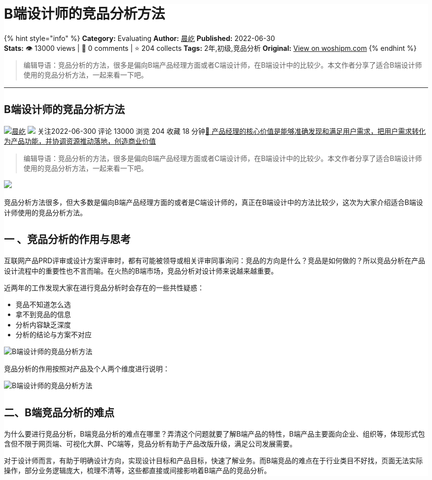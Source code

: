# B端设计师的竞品分析方法
{% hint style="info" %}
**Category:** Evaluating
**Author:** [晨屹](https://www.woshipm.com/u/265625)
**Published:** 2022-06-30  
**Stats:** 👁️ 13000 views | 💬 0 comments | ⭐ 204 collects
**Tags:** 2年,初级,竞品分析
**Original:** [View on woshipm.com](https://www.woshipm.com/evaluating/5505972.html)
{% endhint %}
> 编辑导语：竞品分析的方法，很多是偏向B端产品经理方面或者C端设计师，在B端设计中的比较少。本文作者分享了适合B端设计师使用的竞品分析方法，一起来看一下吧。

---

## B端设计师的竞品分析方法

[![](https://static.woshipm.com/view/woshipm_api_def_20230301220907_2453.png?imageView2/1/w/72/h/72/q/100)](https://www.woshipm.com/u/265625)[晨屹](https://www.woshipm.com/u/265625) ![](https://static.woshipm.com/tag/1121_1@2x.png) 关注2022-06-300 评论 13000 浏览 204 收藏 18 分钟[🔗 产品经理的核心价值是能够准确发现和满足用户需求，把用户需求转化为产品功能，并协调资源推动落地，创造商业价值](https://ke.qidianla.com/courses/90pm)

> 编辑导语：竞品分析的方法，很多是偏向B端产品经理方面或者C端设计师，在B端设计中的比较少。本文作者分享了适合B端设计师使用的竞品分析方法，一起来看一下吧。

![](https://image.woshipm.com/wp-files/2022/06/bF66kZY7hYBEby5h6rC6.jpg)

竞品分析方法很多，但大多数是偏向B端产品经理方面的或者是C端设计师的，真正在B端设计中的方法比较少，这次为大家介绍适合B端设计师使用的竞品分析方法。

## **一 、竞品分析的作用与思考**

互联网产品PRD评审或设计方案评审时，都有可能被领导或相关评审同事询问：竞品的方向是什么？竞品是如何做的？所以竞品分析在产品设计流程中的重要性也不言而喻。在火热的B端市场，竞品分析对设计师来说越来越重要。

近两年的工作发现大家在进行竞品分析时会存在的一些共性疑惑：

*   竞品不知道怎么选
*   拿不到竞品的信息
*   分析内容缺乏深度
*   分析的结论与方案不对应

![B端设计师的竞品分析方法](https://image.woshipm.com/wp-files/2022/06/ddzb2h5zWp3IFzjk2o4G.png)

竞品分析的作用按照对产品及个人两个维度进行说明：

![B端设计师的竞品分析方法](https://image.woshipm.com/wp-files/2022/06/xqasOwPAwHBipY4GVguQ.png)

## **二、B端竞品分析的难点**

为什么要进行竞品分析，B端竞品分析的难点在哪里？弄清这个问题就要了解B端产品的特性，B端产品主要面向企业、组织等，体现形式包含但不限于网页端、可视化大屏、PC端等，竞品分析有助于产品改版升级，满足公司发展需要。

对于设计师而言，有助于明确设计方向，实现设计目标和产品目标，快速了解业务。而B端竞品的难点在于行业类目不好找，页面无法实际操作，部分业务逻辑庞大，梳理不清等，这些都直接或间接影响着B端产品的竞品分析。
